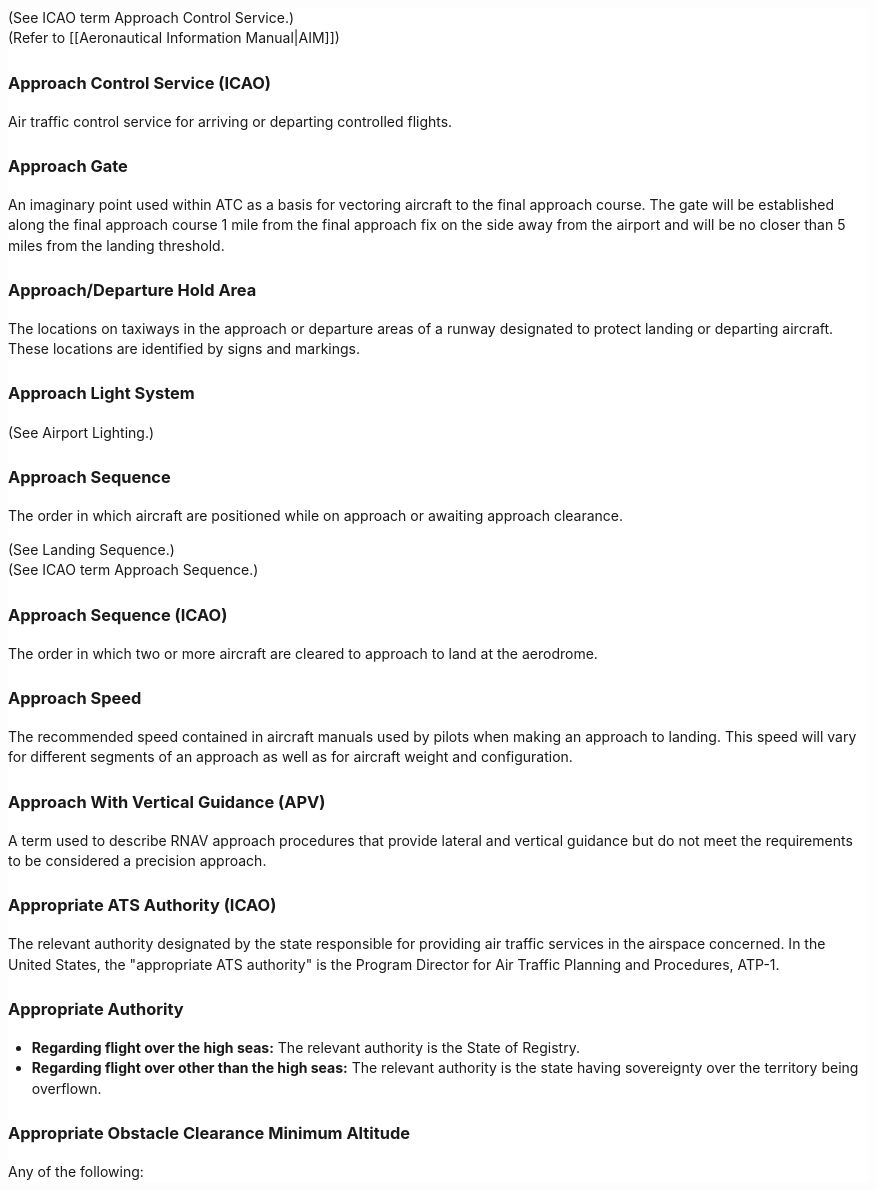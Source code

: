 (See ICAO term Approach Control Service.)  
(Refer to [[Aeronautical Information Manual|AIM]])

### Approach Control Service (ICAO)
Air traffic control service for arriving or departing controlled flights.

### Approach Gate
An imaginary point used within ATC as a basis for vectoring aircraft to the final approach course. The gate will be established along the final approach course 1 mile from the final approach fix on the side away from the airport and will be no closer than 5 miles from the landing threshold.

### Approach/Departure Hold Area
The locations on taxiways in the approach or departure areas of a runway designated to protect landing or departing aircraft. These locations are identified by signs and markings.

### Approach Light System
(See Airport Lighting.)

### Approach Sequence
The order in which aircraft are positioned while on approach or awaiting approach clearance.  

(See Landing Sequence.)  
(See ICAO term Approach Sequence.)

### Approach Sequence (ICAO)
The order in which two or more aircraft are cleared to approach to land at the aerodrome.

### Approach Speed
The recommended speed contained in aircraft manuals used by pilots when making an approach to landing. This speed will vary for different segments of an approach as well as for aircraft weight and configuration.

### Approach With Vertical Guidance (APV)
A term used to describe RNAV approach procedures that provide lateral and vertical guidance but do not meet the requirements to be considered a precision approach.

### Appropriate ATS Authority (ICAO)
The relevant authority designated by the state responsible for providing air traffic services in the airspace concerned. In the United States, the "appropriate ATS authority" is the Program Director for Air Traffic Planning and Procedures, ATP-1.

### Appropriate Authority
- **Regarding flight over the high seas:** The relevant authority is the State of Registry.  
- **Regarding flight over other than the high seas:** The relevant authority is the state having sovereignty over the territory being overflown.

### Appropriate Obstacle Clearance Minimum Altitude
Any of the following:  
